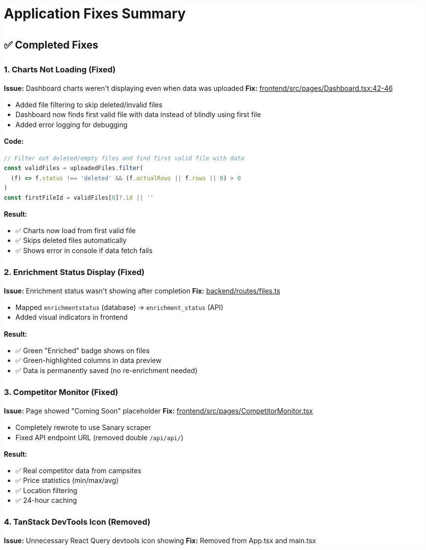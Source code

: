 # Application Fixes Summary

## ✅ Completed Fixes

### 1. Charts Not Loading (Fixed)
**Issue:** Dashboard charts weren't displaying even when data was uploaded
**Fix:** [frontend/src/pages/Dashboard.tsx:42-46](frontend/src/pages/Dashboard.tsx#L42-L46)
- Added file filtering to skip deleted/invalid files
- Dashboard now finds first valid file with data instead of blindly using first file
- Added error logging for debugging

**Code:**
```typescript
// Filter out deleted/empty files and find first valid file with data
const validFiles = uploadedFiles.filter(
  (f) => f.status !== 'deleted' && (f.actualRows || f.rows || 0) > 0
)
const firstFileId = validFiles[0]?.id || ''
```

**Result:**
- ✅ Charts now load from first valid file
- ✅ Skips deleted files automatically
- ✅ Shows error in console if data fetch fails

### 2. Enrichment Status Display (Fixed)
**Issue:** Enrichment status wasn't showing after completion
**Fix:** [backend/routes/files.ts](backend/routes/files.ts#L733)
- Mapped `enrichmentstatus` (database) → `enrichment_status` (API)
- Added visual indicators in frontend

**Result:**
- ✅ Green "Enriched" badge shows on files
- ✅ Green-highlighted columns in data preview
- ✅ Data is permanently saved (no re-enrichment needed)

### 3. Competitor Monitor (Fixed)
**Issue:** Page showed "Coming Soon" placeholder
**Fix:** [frontend/src/pages/CompetitorMonitor.tsx](frontend/src/pages/CompetitorMonitor.tsx)
- Completely rewrote to use Sanary scraper
- Fixed API endpoint URL (removed double `/api/api/`)

**Result:**
- ✅ Real competitor data from campsites
- ✅ Price statistics (min/max/avg)
- ✅ Location filtering
- ✅ 24-hour caching

### 4. TanStack DevTools Icon (Removed)
**Issue:** Unnecessary React Query devtools icon showing
**Fix:** Removed from App.tsx and main.tsx
